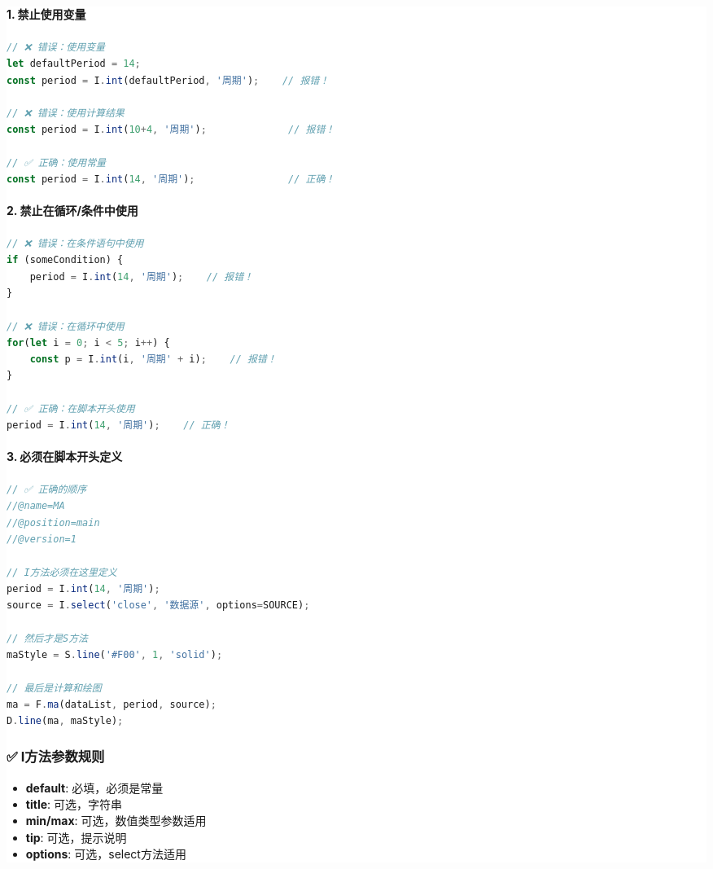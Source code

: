 #### 1. 禁止使用变量
```javascript
// ❌ 错误：使用变量
let defaultPeriod = 14;
const period = I.int(defaultPeriod, '周期');    // 报错！

// ❌ 错误：使用计算结果
const period = I.int(10+4, '周期');              // 报错！

// ✅ 正确：使用常量
const period = I.int(14, '周期');                // 正确！
```

#### 2. 禁止在循环/条件中使用
```javascript
// ❌ 错误：在条件语句中使用
if (someCondition) {
    period = I.int(14, '周期');    // 报错！
}

// ❌ 错误：在循环中使用
for(let i = 0; i < 5; i++) {
    const p = I.int(i, '周期' + i);    // 报错！
}

// ✅ 正确：在脚本开头使用
period = I.int(14, '周期');    // 正确！
```

#### 3. 必须在脚本开头定义
```javascript
// ✅ 正确的顺序
//@name=MA
//@position=main
//@version=1

// I方法必须在这里定义
period = I.int(14, '周期');
source = I.select('close', '数据源', options=SOURCE);

// 然后才是S方法
maStyle = S.line('#F00', 1, 'solid');

// 最后是计算和绘图
ma = F.ma(dataList, period, source);
D.line(ma, maStyle);
```

### ✅ I方法参数规则
- **default**: 必填，必须是常量
- **title**: 可选，字符串
- **min/max**: 可选，数值类型参数适用
- **tip**: 可选，提示说明
- **options**: 可选，select方法适用
